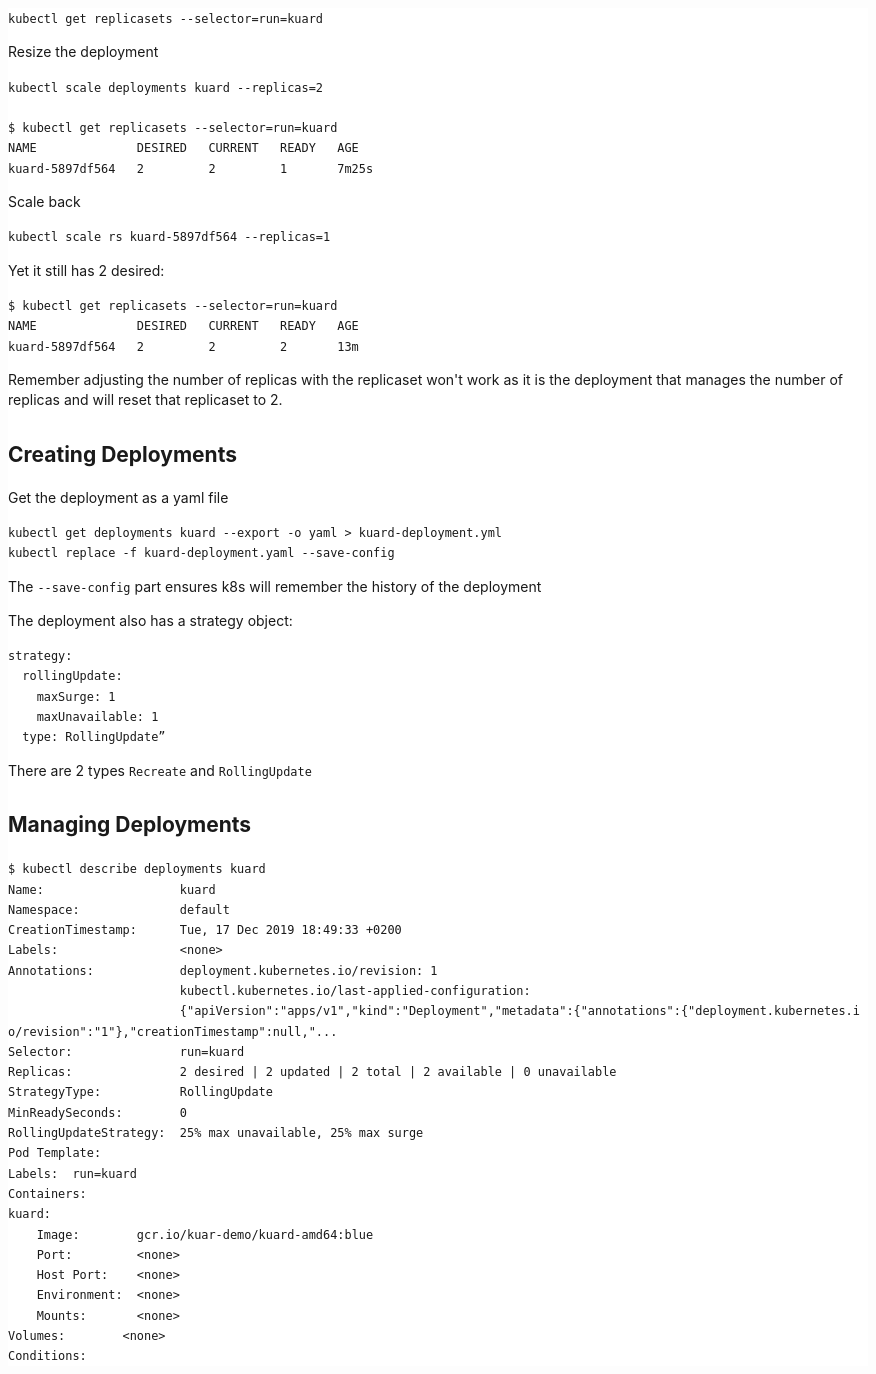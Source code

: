     kubectl get replicasets --selector=run=kuard

Resize the deployment

    kubectl scale deployments kuard --replicas=2
    
    $ kubectl get replicasets --selector=run=kuard
    NAME              DESIRED   CURRENT   READY   AGE
    kuard-5897df564   2         2         1       7m25s

Scale back

    kubectl scale rs kuard-5897df564 --replicas=1

Yet it still has 2 desired:

    $ kubectl get replicasets --selector=run=kuard
    NAME              DESIRED   CURRENT   READY   AGE
    kuard-5897df564   2         2         2       13m

Remember adjusting the number of replicas with the replicaset won't work as it is the deployment that manages the number of replicas and will reset that replicaset to 2.

## Creating Deployments

Get the deployment as a yaml file

    kubectl get deployments kuard --export -o yaml > kuard-deployment.yml
    kubectl replace -f kuard-deployment.yaml --save-config

The `--save-config` part ensures k8s will remember the history of the deployment

The deployment also has a strategy object:

    strategy:
      rollingUpdate:
        maxSurge: 1
        maxUnavailable: 1
      type: RollingUpdate”

There are 2 types `Recreate` and `RollingUpdate`

## Managing Deployments

    $ kubectl describe deployments kuard
    Name:                   kuard
    Namespace:              default
    CreationTimestamp:      Tue, 17 Dec 2019 18:49:33 +0200
    Labels:                 <none>
    Annotations:            deployment.kubernetes.io/revision: 1
                            kubectl.kubernetes.io/last-applied-configuration:
                            {"apiVersion":"apps/v1","kind":"Deployment","metadata":{"annotations":{"deployment.kubernetes.io/revision":"1"},"creationTimestamp":null,"...
    Selector:               run=kuard
    Replicas:               2 desired | 2 updated | 2 total | 2 available | 0 unavailable
    StrategyType:           RollingUpdate
    MinReadySeconds:        0
    RollingUpdateStrategy:  25% max unavailable, 25% max surge
    Pod Template:
    Labels:  run=kuard
    Containers:
    kuard:
        Image:        gcr.io/kuar-demo/kuard-amd64:blue
        Port:         <none>
        Host Port:    <none>
        Environment:  <none>
        Mounts:       <none>
    Volumes:        <none>
    Conditions: